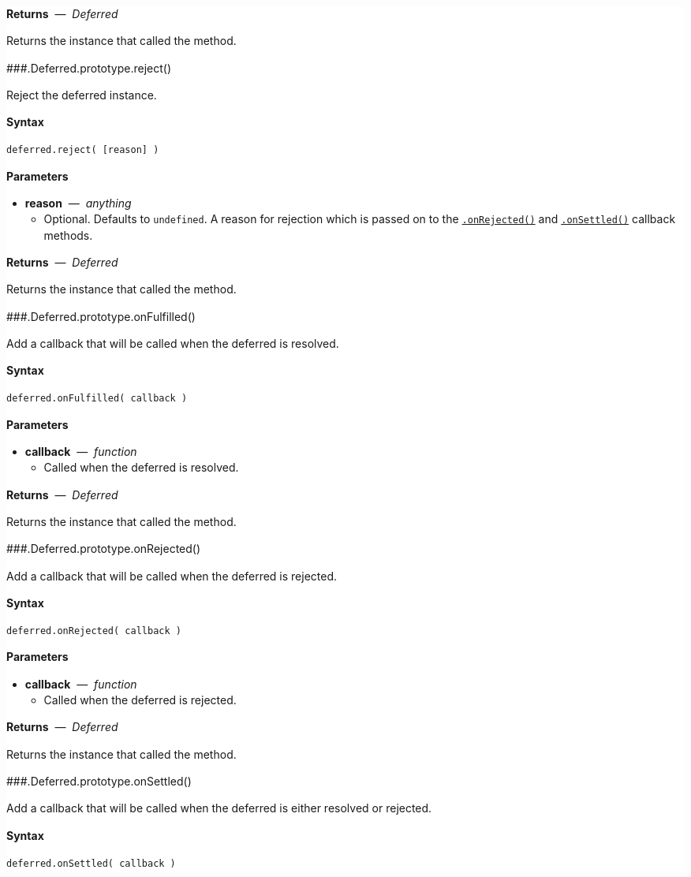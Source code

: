 **Returns** &nbsp;&mdash;&nbsp; *Deferred*

Returns the instance that called the method.

###.Deferred.prototype.reject()

Reject the deferred instance.

**Syntax**

`deferred.reject( [reason] )`

**Parameters**

* **reason** &nbsp;&mdash;&nbsp; *anything*
  * Optional. Defaults to `undefined`. A reason for rejection which is passed on to the [`.onRejected()`](#deferredprototypeonsettled) and [`.onSettled()`](#deferredprototypeonsettled) callback methods.

**Returns** &nbsp;&mdash;&nbsp; *Deferred*

Returns the instance that called the method.

###.Deferred.prototype.onFulfilled()

Add a callback that will be called when the deferred is resolved.

**Syntax**

`deferred.onFulfilled( callback )`

**Parameters**

* **callback** &nbsp;&mdash;&nbsp; *function*
  * Called when the deferred is resolved.

**Returns** &nbsp;&mdash;&nbsp; *Deferred*

Returns the instance that called the method.

###.Deferred.prototype.onRejected()

Add a callback that will be called when the deferred is rejected.

**Syntax**

`deferred.onRejected( callback )`

**Parameters**

* **callback** &nbsp;&mdash;&nbsp; *function*
  * Called when the deferred is rejected.

**Returns** &nbsp;&mdash;&nbsp; *Deferred*

Returns the instance that called the method.

###.Deferred.prototype.onSettled()

Add a callback that will be called when the deferred is either resolved or rejected.

**Syntax**

`deferred.onSettled( callback )`
